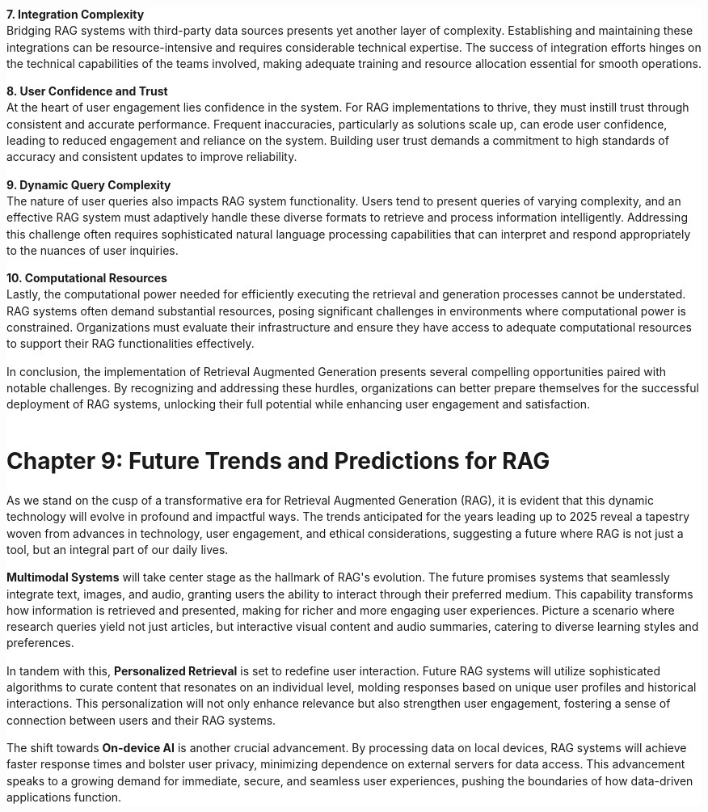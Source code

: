 **7. Integration Complexity**  
Bridging RAG systems with third-party data sources presents yet another layer of complexity. Establishing and maintaining these integrations can be resource-intensive and requires considerable technical expertise. The success of integration efforts hinges on the technical capabilities of the teams involved, making adequate training and resource allocation essential for smooth operations.

**8. User Confidence and Trust**  
At the heart of user engagement lies confidence in the system. For RAG implementations to thrive, they must instill trust through consistent and accurate performance. Frequent inaccuracies, particularly as solutions scale up, can erode user confidence, leading to reduced engagement and reliance on the system. Building user trust demands a commitment to high standards of accuracy and consistent updates to improve reliability.

**9. Dynamic Query Complexity**  
The nature of user queries also impacts RAG system functionality. Users tend to present queries of varying complexity, and an effective RAG system must adaptively handle these diverse formats to retrieve and process information intelligently. Addressing this challenge often requires sophisticated natural language processing capabilities that can interpret and respond appropriately to the nuances of user inquiries.

**10. Computational Resources**  
Lastly, the computational power needed for efficiently executing the retrieval and generation processes cannot be understated. RAG systems often demand substantial resources, posing significant challenges in environments where computational power is constrained. Organizations must evaluate their infrastructure and ensure they have access to adequate computational resources to support their RAG functionalities effectively.

In conclusion, the implementation of Retrieval Augmented Generation presents several compelling opportunities paired with notable challenges. By recognizing and addressing these hurdles, organizations can better prepare themselves for the successful deployment of RAG systems, unlocking their full potential while enhancing user engagement and satisfaction.
# Chapter 9: Future Trends and Predictions for RAG
As we stand on the cusp of a transformative era for Retrieval Augmented Generation (RAG), it is evident that this dynamic technology will evolve in profound and impactful ways. The trends anticipated for the years leading up to 2025 reveal a tapestry woven from advances in technology, user engagement, and ethical considerations, suggesting a future where RAG is not just a tool, but an integral part of our daily lives.  

**Multimodal Systems** will take center stage as the hallmark of RAG's evolution. The future promises systems that seamlessly integrate text, images, and audio, granting users the ability to interact through their preferred medium. This capability transforms how information is retrieved and presented, making for richer and more engaging user experiences. Picture a scenario where research queries yield not just articles, but interactive visual content and audio summaries, catering to diverse learning styles and preferences.  

In tandem with this, **Personalized Retrieval** is set to redefine user interaction. Future RAG systems will utilize sophisticated algorithms to curate content that resonates on an individual level, molding responses based on unique user profiles and historical interactions. This personalization will not only enhance relevance but also strengthen user engagement, fostering a sense of connection between users and their RAG systems.  

The shift towards **On-device AI** is another crucial advancement. By processing data on local devices, RAG systems will achieve faster response times and bolster user privacy, minimizing dependence on external servers for data access. This advancement speaks to a growing demand for immediate, secure, and seamless user experiences, pushing the boundaries of how data-driven applications function.  
